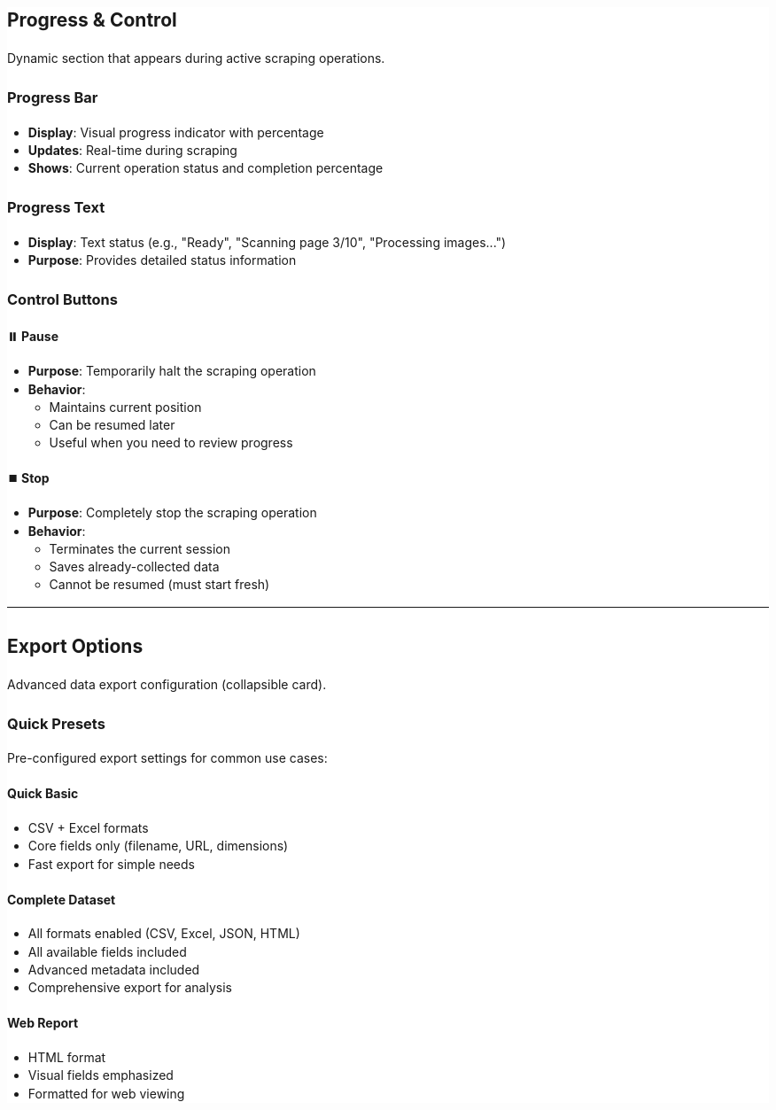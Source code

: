 
## Progress & Control

Dynamic section that appears during active scraping operations.

### Progress Bar
- **Display**: Visual progress indicator with percentage
- **Updates**: Real-time during scraping
- **Shows**: Current operation status and completion percentage

### Progress Text
- **Display**: Text status (e.g., "Ready", "Scanning page 3/10", "Processing images...")
- **Purpose**: Provides detailed status information

### Control Buttons

#### ⏸️ Pause
- **Purpose**: Temporarily halt the scraping operation
- **Behavior**:
  - Maintains current position
  - Can be resumed later
  - Useful when you need to review progress

#### ⏹️ Stop
- **Purpose**: Completely stop the scraping operation
- **Behavior**:
  - Terminates the current session
  - Saves already-collected data
  - Cannot be resumed (must start fresh)

---

## Export Options

Advanced data export configuration (collapsible card).

### Quick Presets
Pre-configured export settings for common use cases:

#### Quick Basic
- CSV + Excel formats
- Core fields only (filename, URL, dimensions)
- Fast export for simple needs

#### Complete Dataset
- All formats enabled (CSV, Excel, JSON, HTML)
- All available fields included
- Advanced metadata included
- Comprehensive export for analysis

#### Web Report
- HTML format
- Visual fields emphasized
- Formatted for web viewing
